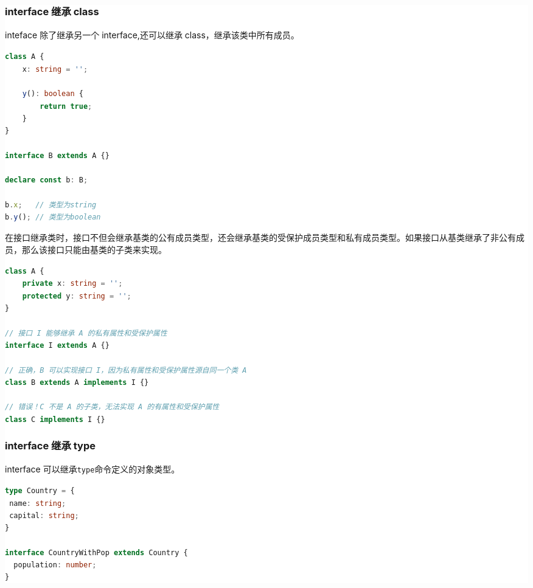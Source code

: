 ### interface 继承 class

inteface 除了继承另一个 interface,还可以继承 class，继承该类中所有成员。

```typescript
class A {
    x: string = '';

    y(): boolean {
        return true;
    }
}

interface B extends A {}

declare const b: B;

b.x;   // 类型为string
b.y(); // 类型为boolean
```

在接口继承类时，接口不但会继承基类的公有成员类型，还会继承基类的受保护成员类型和私有成员类型。如果接口从基类继承了非公有成员，那么该接口只能由基类的子类来实现。

```typescript
class A {
    private x: string = '';
    protected y: string = '';
}

// 接口 I 能够继承 A 的私有属性和受保护属性
interface I extends A {}

// 正确，B 可以实现接口 I，因为私有属性和受保护属性源自同一个类 A
class B extends A implements I {}
 
// 错误！C 不是 A 的子类，无法实现 A 的有属性和受保护属性
class C implements I {}
```

### interface 继承 type

interface 可以继承`type`命令定义的对象类型。

```typescript
type Country = {
 name: string;
 capital: string;
}

interface CountryWithPop extends Country {
  population: number;
}
```

